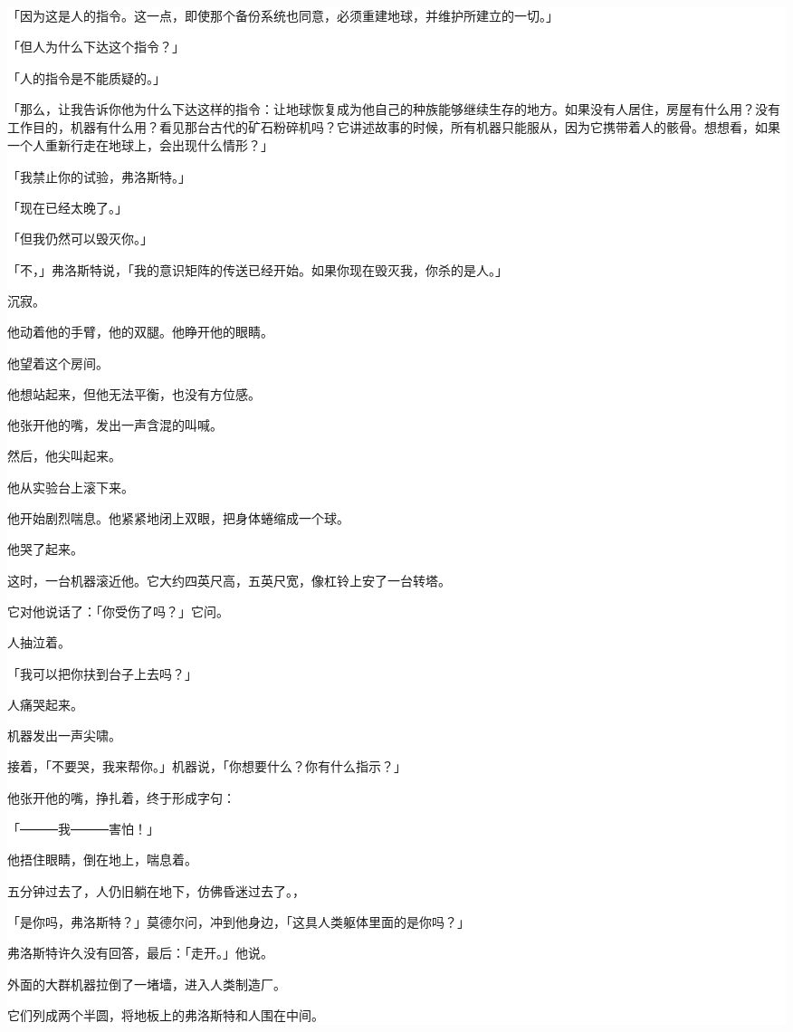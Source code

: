 「因为这是人的指令。这一点，即使那个备份系统也同意，必须重建地球，并维护所建立的一切。」

「但人为什么下达这个指令？」

「人的指令是不能质疑的。」

「那么，让我告诉你他为什么下达这样的指令：让地球恢复成为他自己的种族能够继续生存的地方。如果没有人居住，房屋有什么用？没有工作目的，机器有什么用？看见那台古代的矿石粉碎机吗？它讲述故事的时候，所有机器只能服从，因为它携带着人的骸骨。想想看，如果一个人重新行走在地球上，会出现什么情形？」

「我禁止你的试验，弗洛斯特。」

「现在已经太晚了。」

「但我仍然可以毁灭你。」

「不，」弗洛斯特说，「我的意识矩阵的传送已经开始。如果你现在毁灭我，你杀的是人。」

沉寂。

他动着他的手臂，他的双腿。他睁开他的眼睛。

他望着这个房间。

他想站起来，但他无法平衡，也没有方位感。

他张开他的嘴，发出一声含混的叫喊。

然后，他尖叫起来。

他从实验台上滚下来。

他开始剧烈喘息。他紧紧地闭上双眼，把身体蜷缩成一个球。

他哭了起来。

这时，一台机器滚近他。它大约四英尺高，五英尺宽，像杠铃上安了一台转塔。

它对他说话了：「你受伤了吗？」它问。

人抽泣着。

「我可以把你扶到台子上去吗？」

人痛哭起来。

机器发出一声尖啸。

接着，「不要哭，我来帮你。」机器说，「你想要什么？你有什么指示？」

他张开他的嘴，挣扎着，终于形成字句：

「———我———害怕！」

他捂住眼睛，倒在地上，喘息着。

五分钟过去了，人仍旧躺在地下，仿佛昏迷过去了。，

「是你吗，弗洛斯特？」莫德尔问，冲到他身边，「这具人类躯体里面的是你吗？」

弗洛斯特许久没有回答，最后：「走开。」他说。

外面的大群机器拉倒了一堵墙，进入人类制造厂。

它们列成两个半圆，将地板上的弗洛斯特和人围在中间。
